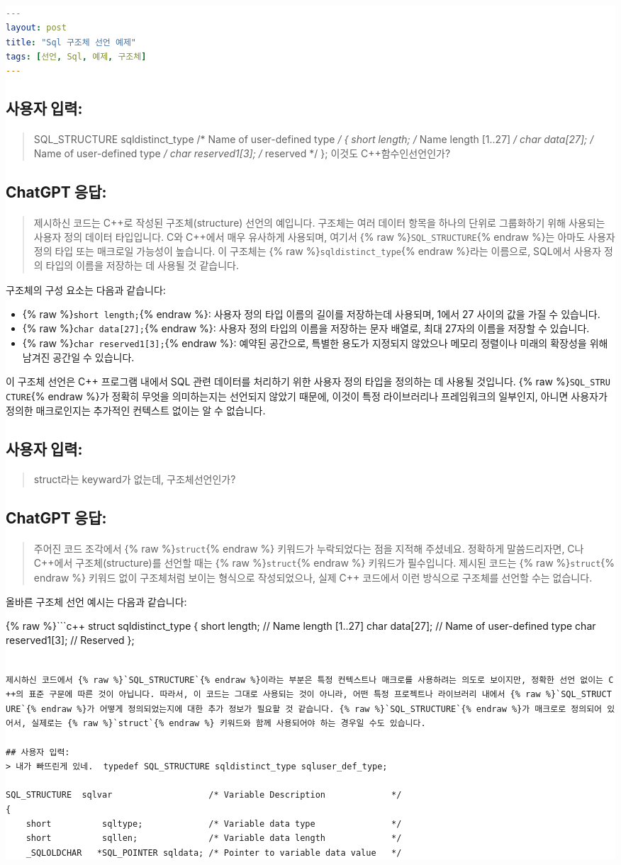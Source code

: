 ```yaml
---
layout: post
title: "Sql 구조체 선언 예제"
tags: [선언, Sql, 예제, 구조체]
---
```


## 사용자 입력:
> SQL_STRUCTURE  sqldistinct_type         /* Name of user-defined type        */
{
    short          length;              /* Name length [1..27]              */
    char           data[27];            /* Name of user-defined type        */
    char           reserved1[3];        /* reserved                         */
};  이것도 C++함수인선언인가?

## ChatGPT 응답:
> 제시하신 코드는 C++로 작성된 구조체(structure) 선언의 예입니다. 구조체는 여러 데이터 항목을 하나의 단위로 그룹화하기 위해 사용되는 사용자 정의 데이터 타입입니다. C와 C++에서 매우 유사하게 사용되며, 여기서 {% raw %}`SQL_STRUCTURE`{% endraw %}는 아마도 사용자 정의 타입 또는 매크로일 가능성이 높습니다. 이 구조체는 {% raw %}`sqldistinct_type`{% endraw %}라는 이름으로, SQL에서 사용자 정의 타입의 이름을 저장하는 데 사용될 것 같습니다.

구조체의 구성 요소는 다음과 같습니다:

- {% raw %}`short length;`{% endraw %}: 사용자 정의 타입 이름의 길이를 저장하는데 사용되며, 1에서 27 사이의 값을 가질 수 있습니다.
- {% raw %}`char data[27];`{% endraw %}: 사용자 정의 타입의 이름을 저장하는 문자 배열로, 최대 27자의 이름을 저장할 수 있습니다.
- {% raw %}`char reserved1[3];`{% endraw %}: 예약된 공간으로, 특별한 용도가 지정되지 않았으나 메모리 정렬이나 미래의 확장성을 위해 남겨진 공간일 수 있습니다.

이 구조체 선언은 C++ 프로그램 내에서 SQL 관련 데이터를 처리하기 위한 사용자 정의 타입을 정의하는 데 사용될 것입니다. {% raw %}`SQL_STRUCTURE`{% endraw %}가 정확히 무엇을 의미하는지는 선언되지 않았기 때문에, 이것이 특정 라이브러리나 프레임워크의 일부인지, 아니면 사용자가 정의한 매크로인지는 추가적인 컨텍스트 없이는 알 수 없습니다.

## 사용자 입력:
> struct라는 keyward가 없는데, 구조체선언인가?

## ChatGPT 응답:
> 주어진 코드 조각에서 {% raw %}`struct`{% endraw %} 키워드가 누락되었다는 점을 지적해 주셨네요. 정확하게 말씀드리자면, C나 C++에서 구조체(structure)를 선언할 때는 {% raw %}`struct`{% endraw %} 키워드가 필수입니다. 제시된 코드는 {% raw %}`struct`{% endraw %} 키워드 없이 구조체처럼 보이는 형식으로 작성되었으나, 실제 C++ 코드에서 이런 방식으로 구조체를 선언할 수는 없습니다.

올바른 구조체 선언 예시는 다음과 같습니다:

{% raw %}```c++
struct sqldistinct_type {
    short length;            // Name length [1..27]
    char data[27];           // Name of user-defined type
    char reserved1[3];       // Reserved
};
```{% endraw %}

제시하신 코드에서 {% raw %}`SQL_STRUCTURE`{% endraw %}이라는 부분은 특정 컨텍스트나 매크로를 사용하려는 의도로 보이지만, 정확한 선언 없이는 C++의 표준 구문에 따른 것이 아닙니다. 따라서, 이 코드는 그대로 사용되는 것이 아니라, 어떤 특정 프로젝트나 라이브러리 내에서 {% raw %}`SQL_STRUCTURE`{% endraw %}가 어떻게 정의되었는지에 대한 추가 정보가 필요할 것 같습니다. {% raw %}`SQL_STRUCTURE`{% endraw %}가 매크로로 정의되어 있어서, 실제로는 {% raw %}`struct`{% endraw %} 키워드와 함께 사용되어야 하는 경우일 수도 있습니다.

## 사용자 입력:
> 내가 빠뜨린게 있네.  typedef SQL_STRUCTURE sqldistinct_type sqluser_def_type;

SQL_STRUCTURE  sqlvar                   /* Variable Description             */
{
    short          sqltype;             /* Variable data type               */
    short          sqllen;              /* Variable data length             */
    _SQLOLDCHAR   *SQL_POINTER sqldata; /* Pointer to variable data value   */
```